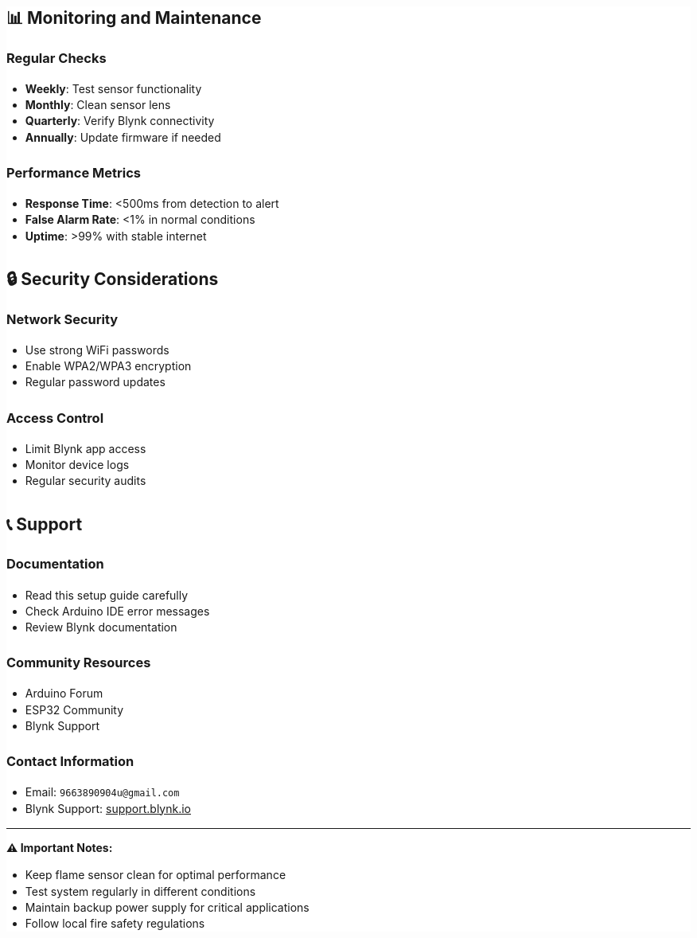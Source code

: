 ## 📊 Monitoring and Maintenance

### Regular Checks
- **Weekly**: Test sensor functionality
- **Monthly**: Clean sensor lens
- **Quarterly**: Verify Blynk connectivity
- **Annually**: Update firmware if needed

### Performance Metrics
- **Response Time**: <500ms from detection to alert
- **False Alarm Rate**: <1% in normal conditions
- **Uptime**: >99% with stable internet

## 🔒 Security Considerations

### Network Security
- Use strong WiFi passwords
- Enable WPA2/WPA3 encryption
- Regular password updates

### Access Control
- Limit Blynk app access
- Monitor device logs
- Regular security audits

## 📞 Support

### Documentation
- Read this setup guide carefully
- Check Arduino IDE error messages
- Review Blynk documentation

### Community Resources
- Arduino Forum
- ESP32 Community
- Blynk Support

### Contact Information
- Email: `9663890904u@gmail.com`
- Blynk Support: [support.blynk.io](https://support.blynk.io)

---

**⚠️ Important Notes:**
- Keep flame sensor clean for optimal performance
- Test system regularly in different conditions
- Maintain backup power supply for critical applications
- Follow local fire safety regulations
